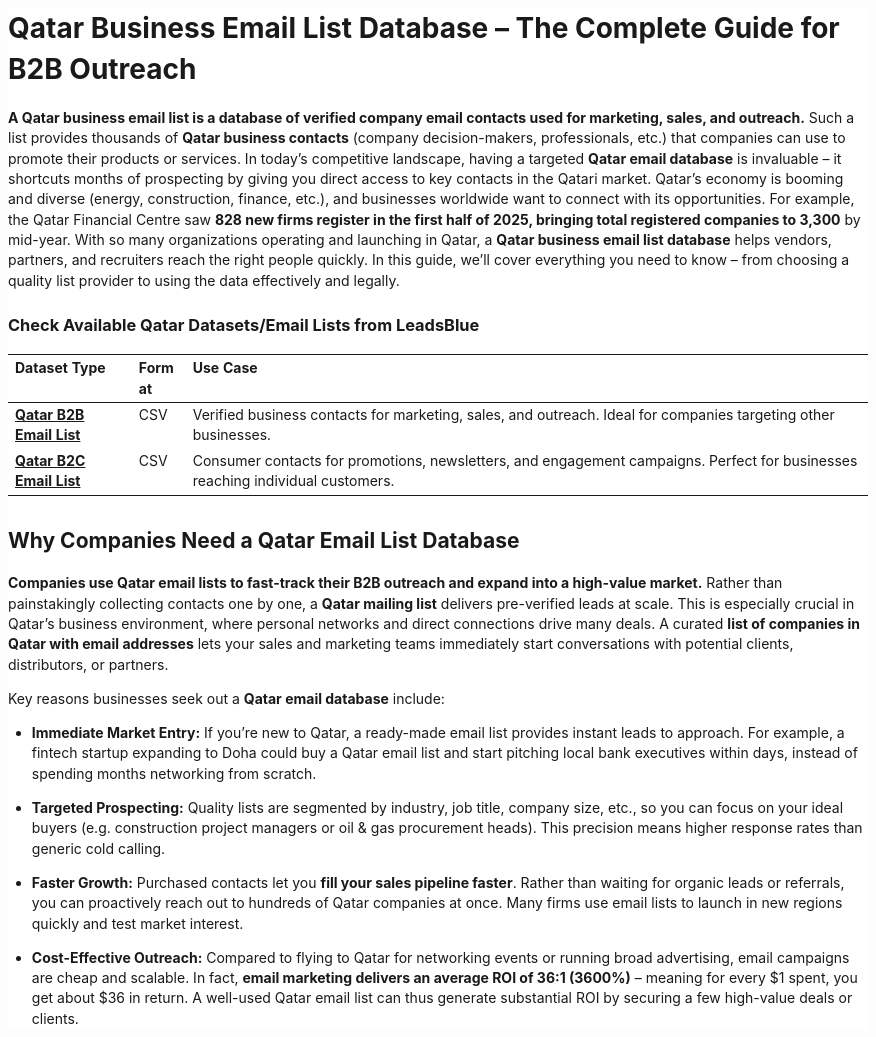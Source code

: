 # **Qatar Business Email List Database – The Complete Guide for B2B Outreach**

**A Qatar business email list is a database of verified company email contacts used for marketing, sales, and outreach.** Such a list provides thousands of **Qatar business contacts** (company decision-makers, professionals, etc.) that companies can use to promote their products or services. In today’s competitive landscape, having a targeted **Qatar email database** is invaluable – it shortcuts months of prospecting by giving you direct access to key contacts in the Qatari market. Qatar’s economy is booming and diverse (energy, construction, finance, etc.), and businesses worldwide want to connect with its opportunities. For example, the Qatar Financial Centre saw **828 new firms register in the first half of 2025, bringing total registered companies to 3,300** by mid-year. With so many organizations operating and launching in Qatar, a **Qatar business email list database** helps vendors, partners, and recruiters reach the right people quickly. In this guide, we’ll cover everything you need to know – from choosing a quality list provider to using the data effectively and legally.

### **Check Available Qatar Datasets/Email Lists from LeadsBlue**

| Dataset Type | Format | Use Case |
| :---- | :---- | :---- |
| [**Qatar B2B Email List**](https://leadsblue.com/leads/qatar-business-email-leads-database/) | CSV | Verified business contacts for marketing, sales, and outreach. Ideal for companies targeting other businesses. |
| [**Qatar B2C Email List**](https://leadsblue.com/?s=qatar) | CSV | Consumer contacts for promotions, newsletters, and engagement campaigns. Perfect for businesses reaching individual customers. |

## **Why Companies Need a Qatar Email List Database**

**Companies use Qatar email lists to fast-track their B2B outreach and expand into a high-value market.** Rather than painstakingly collecting contacts one by one, a **Qatar mailing list** delivers pre-verified leads at scale. This is especially crucial in Qatar’s business environment, where personal networks and direct connections drive many deals. A curated **list of companies in Qatar with email addresses** lets your sales and marketing teams immediately start conversations with potential clients, distributors, or partners.

Key reasons businesses seek out a **Qatar email database** include:

* **Immediate Market Entry:** If you’re new to Qatar, a ready-made email list provides instant leads to approach. For example, a fintech startup expanding to Doha could buy a Qatar email list and start pitching local bank executives within days, instead of spending months networking from scratch.

* **Targeted Prospecting:** Quality lists are segmented by industry, job title, company size, etc., so you can focus on your ideal buyers (e.g. construction project managers or oil & gas procurement heads). This precision means higher response rates than generic cold calling.

* **Faster Growth:** Purchased contacts let you **fill your sales pipeline faster**. Rather than waiting for organic leads or referrals, you can proactively reach out to hundreds of Qatar companies at once. Many firms use email lists to launch in new regions quickly and test market interest.

* **Cost-Effective Outreach:** Compared to flying to Qatar for networking events or running broad advertising, email campaigns are cheap and scalable. In fact, **email marketing delivers an average ROI of 36:1 (3600%)** – meaning for every $1 spent, you get about $36 in return. A well-used Qatar email list can thus generate substantial ROI by securing a few high-value deals or clients.
